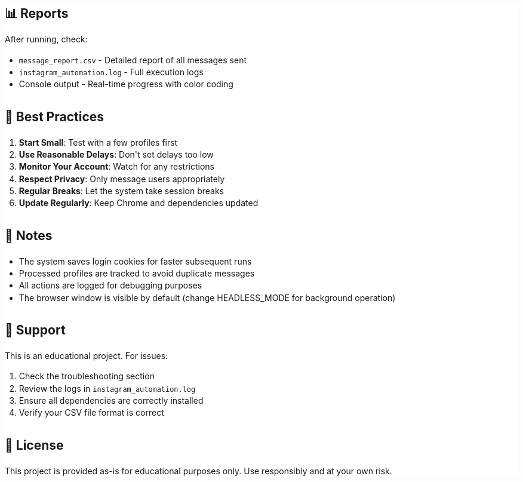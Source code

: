 ## 📊 Reports

After running, check:
- `message_report.csv` - Detailed report of all messages sent
- `instagram_automation.log` - Full execution logs
- Console output - Real-time progress with color coding

## 🚨 Best Practices

1. **Start Small**: Test with a few profiles first
2. **Use Reasonable Delays**: Don't set delays too low
3. **Monitor Your Account**: Watch for any restrictions
4. **Respect Privacy**: Only message users appropriately
5. **Regular Breaks**: Let the system take session breaks
6. **Update Regularly**: Keep Chrome and dependencies updated

## 📝 Notes

- The system saves login cookies for faster subsequent runs
- Processed profiles are tracked to avoid duplicate messages
- All actions are logged for debugging purposes
- The browser window is visible by default (change HEADLESS_MODE for background operation)

## 🤝 Support

This is an educational project. For issues:
1. Check the troubleshooting section
2. Review the logs in `instagram_automation.log`
3. Ensure all dependencies are correctly installed
4. Verify your CSV file format is correct

## 📄 License

This project is provided as-is for educational purposes only. Use responsibly and at your own risk.
